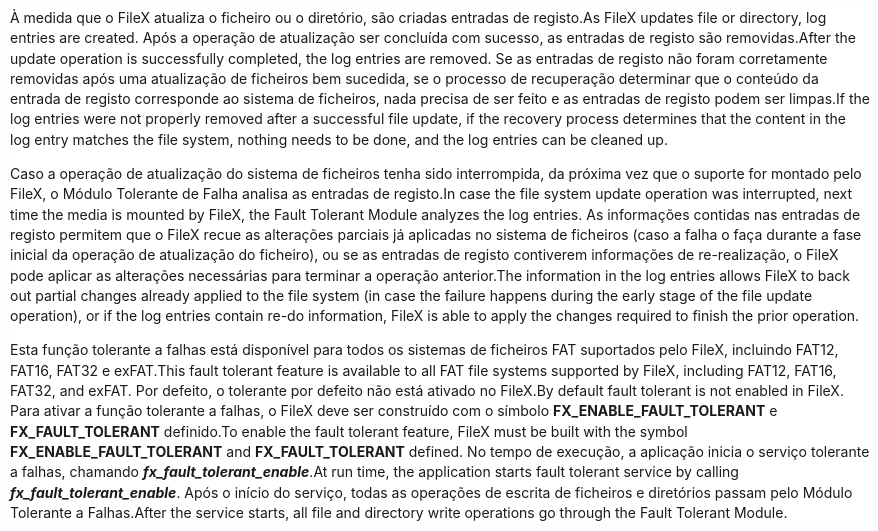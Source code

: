 <span data-ttu-id="79a91-203">À medida que o FileX atualiza o ficheiro ou o diretório, são criadas entradas de registo.</span><span class="sxs-lookup"><span data-stu-id="79a91-203">As FileX updates file or directory, log entries are created.</span></span> <span data-ttu-id="79a91-204">Após a operação de atualização ser concluída com sucesso, as entradas de registo são removidas.</span><span class="sxs-lookup"><span data-stu-id="79a91-204">After the update operation is successfully completed, the log entries are removed.</span></span> <span data-ttu-id="79a91-205">Se as entradas de registo não foram corretamente removidas após uma atualização de ficheiros bem sucedida, se o processo de recuperação determinar que o conteúdo da entrada de registo corresponde ao sistema de ficheiros, nada precisa de ser feito e as entradas de registo podem ser limpas.</span><span class="sxs-lookup"><span data-stu-id="79a91-205">If the log entries were not properly removed after a successful file update, if the recovery process determines that the content in the log entry matches the file system, nothing needs to be done, and the log entries can be cleaned up.</span></span>

<span data-ttu-id="79a91-206">Caso a operação de atualização do sistema de ficheiros tenha sido interrompida, da próxima vez que o suporte for montado pelo FileX, o Módulo Tolerante de Falha analisa as entradas de registo.</span><span class="sxs-lookup"><span data-stu-id="79a91-206">In case the file system update operation was interrupted, next time the media is mounted by FileX, the Fault Tolerant Module analyzes the log entries.</span></span> <span data-ttu-id="79a91-207">As informações contidas nas entradas de registo permitem que o FileX recue as alterações parciais já aplicadas no sistema de ficheiros (caso a falha o faça durante a fase inicial da operação de atualização do ficheiro), ou se as entradas de registo contiverem informações de re-realização, o FileX pode aplicar as alterações necessárias para terminar a operação anterior.</span><span class="sxs-lookup"><span data-stu-id="79a91-207">The information in the log entries allows FileX to back out partial changes already applied to the file system (in case the failure happens during the early stage of the file update operation), or if the log entries contain re-do information, FileX is able to apply the changes required to finish the prior operation.</span></span>

<span data-ttu-id="79a91-208">Esta função tolerante a falhas está disponível para todos os sistemas de ficheiros FAT suportados pelo FileX, incluindo FAT12, FAT16, FAT32 e exFAT.</span><span class="sxs-lookup"><span data-stu-id="79a91-208">This fault tolerant feature is available to all FAT file systems supported by FileX, including FAT12, FAT16, FAT32, and exFAT.</span></span> <span data-ttu-id="79a91-209">Por defeito, o tolerante por defeito não está ativado no FileX.</span><span class="sxs-lookup"><span data-stu-id="79a91-209">By default fault tolerant is not enabled in FileX.</span></span> <span data-ttu-id="79a91-210">Para ativar a função tolerante a falhas, o FileX deve ser construído com o símbolo  **FX_ENABLE_FAULT_TOLERANT** e **FX_FAULT_TOLERANT** definido.</span><span class="sxs-lookup"><span data-stu-id="79a91-210">To enable the fault tolerant feature, FileX must be built with the symbol  **FX_ENABLE_FAULT_TOLERANT** and **FX_FAULT_TOLERANT** defined.</span></span> <span data-ttu-id="79a91-211">No tempo de execução, a aplicação inicia o serviço tolerante a falhas, chamando **_fx_fault_tolerant_enable_**.</span><span class="sxs-lookup"><span data-stu-id="79a91-211">At run time, the application starts fault tolerant service by calling **_fx_fault_tolerant_enable_**.</span></span>
<span data-ttu-id="79a91-212">Após o início do serviço, todas as operações de escrita de ficheiros e diretórios passam pelo Módulo Tolerante a Falhas.</span><span class="sxs-lookup"><span data-stu-id="79a91-212">After the service starts, all file and directory write operations go through the Fault Tolerant Module.</span></span>
